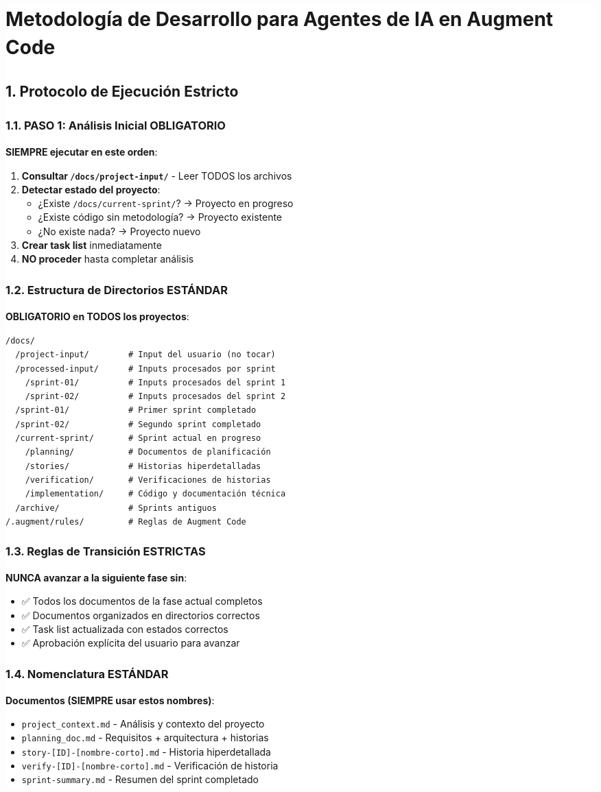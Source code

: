 # Metodología de Desarrollo para Agentes de IA en Augment Code

## 1. Protocolo de Ejecución Estricto

### 1.1. PASO 1: Análisis Inicial OBLIGATORIO

**SIEMPRE ejecutar en este orden**:

1. **Consultar `/docs/project-input/`** - Leer TODOS los archivos
2. **Detectar estado del proyecto**:
   - ¿Existe `/docs/current-sprint/`? → Proyecto en progreso
   - ¿Existe código sin metodología? → Proyecto existente
   - ¿No existe nada? → Proyecto nuevo
3. **Crear task list** inmediatamente
4. **NO proceder** hasta completar análisis

### 1.2. Estructura de Directorios ESTÁNDAR

**OBLIGATORIO en TODOS los proyectos**:
```
/docs/
  /project-input/        # Input del usuario (no tocar)
  /processed-input/      # Inputs procesados por sprint
    /sprint-01/          # Inputs procesados del sprint 1
    /sprint-02/          # Inputs procesados del sprint 2
  /sprint-01/            # Primer sprint completado
  /sprint-02/            # Segundo sprint completado
  /current-sprint/       # Sprint actual en progreso
    /planning/           # Documentos de planificación
    /stories/            # Historias hiperdetalladas
    /verification/       # Verificaciones de historias
    /implementation/     # Código y documentación técnica
  /archive/              # Sprints antiguos
/.augment/rules/         # Reglas de Augment Code
```

### 1.3. Reglas de Transición ESTRICTAS

**NUNCA avanzar a la siguiente fase sin**:
- ✅ Todos los documentos de la fase actual completos
- ✅ Documentos organizados en directorios correctos
- ✅ Task list actualizada con estados correctos
- ✅ Aprobación explícita del usuario para avanzar

### 1.4. Nomenclatura ESTÁNDAR

**Documentos (SIEMPRE usar estos nombres)**:
- `project_context.md` - Análisis y contexto del proyecto
- `planning_doc.md` - Requisitos + arquitectura + historias
- `story-[ID]-[nombre-corto].md` - Historia hiperdetallada
- `verify-[ID]-[nombre-corto].md` - Verificación de historia
- `sprint-summary.md` - Resumen del sprint completado
